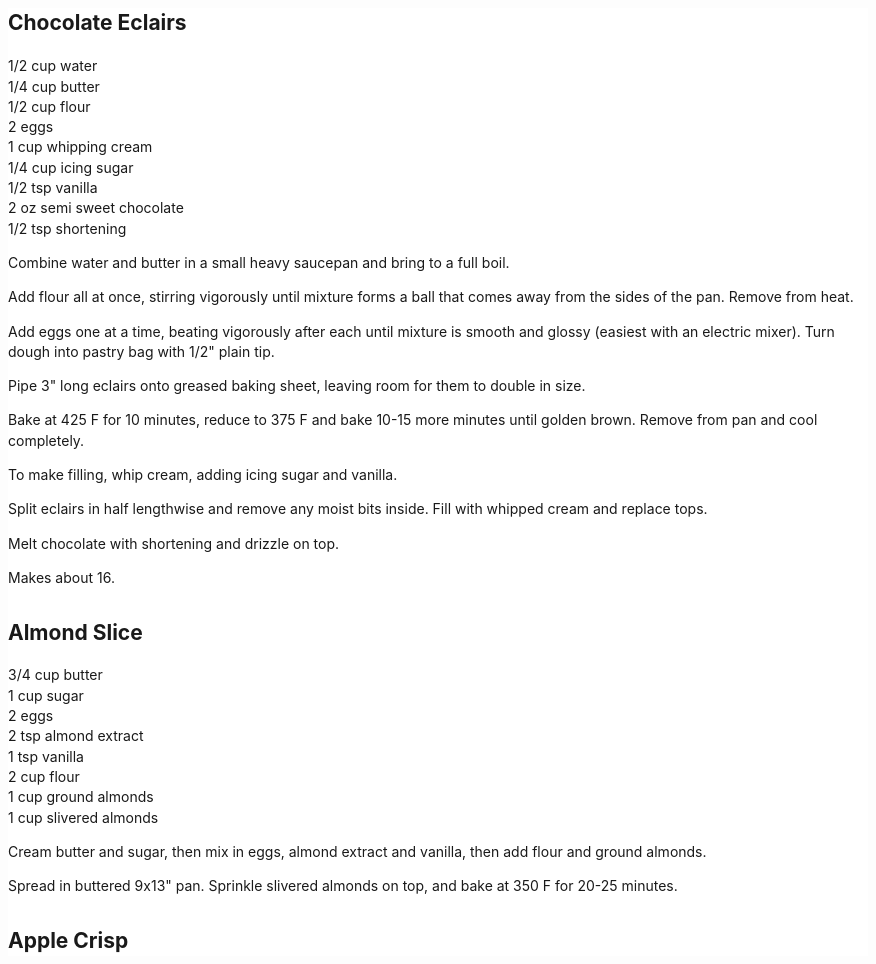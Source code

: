 ## Chocolate Eclairs

1/2 cup water<br/>
1/4 cup butter<br/>
1/2 cup flour<br/>
2 eggs<br/>
1 cup whipping cream<br/>
1/4 cup icing sugar<br/>
1/2 tsp vanilla<br/>
2 oz semi sweet chocolate<br/>
1/2 tsp shortening<br/>

Combine water and butter in a small heavy saucepan and bring to a full
boil.

Add flour all at once, stirring vigorously until mixture forms
a ball that comes away from the sides of the pan.  Remove from heat.

Add eggs one at a time, beating vigorously after each until mixture is smooth
and glossy (easiest with an electric mixer).  Turn dough into pastry bag
with 1/2" plain tip.

Pipe 3" long eclairs onto greased baking sheet, leaving room for them to
double in size.

Bake at 425 F for 10 minutes, reduce to 375 F and bake 10-15 more minutes
until golden brown.  Remove from pan and cool completely.

To make filling, whip cream, adding icing sugar and vanilla.

Split eclairs in half lengthwise and remove any moist bits inside.
Fill with whipped cream and replace tops.

Melt chocolate with shortening and drizzle on top.

Makes about 16.

## Almond Slice

3/4 cup butter<br/>
1 cup sugar<br/>
2 eggs<br/>
2 tsp almond extract<br/>
1 tsp vanilla<br/>
2 cup flour<br/>
1 cup ground almonds<br/>
1 cup slivered almonds<br/>

Cream butter and sugar, then mix in eggs, almond extract and vanilla,
then add flour and ground almonds.

Spread in buttered 9x13" pan.  Sprinkle slivered almonds on top,
and bake at 350 F for 20-25 minutes.

## Apple Crisp
